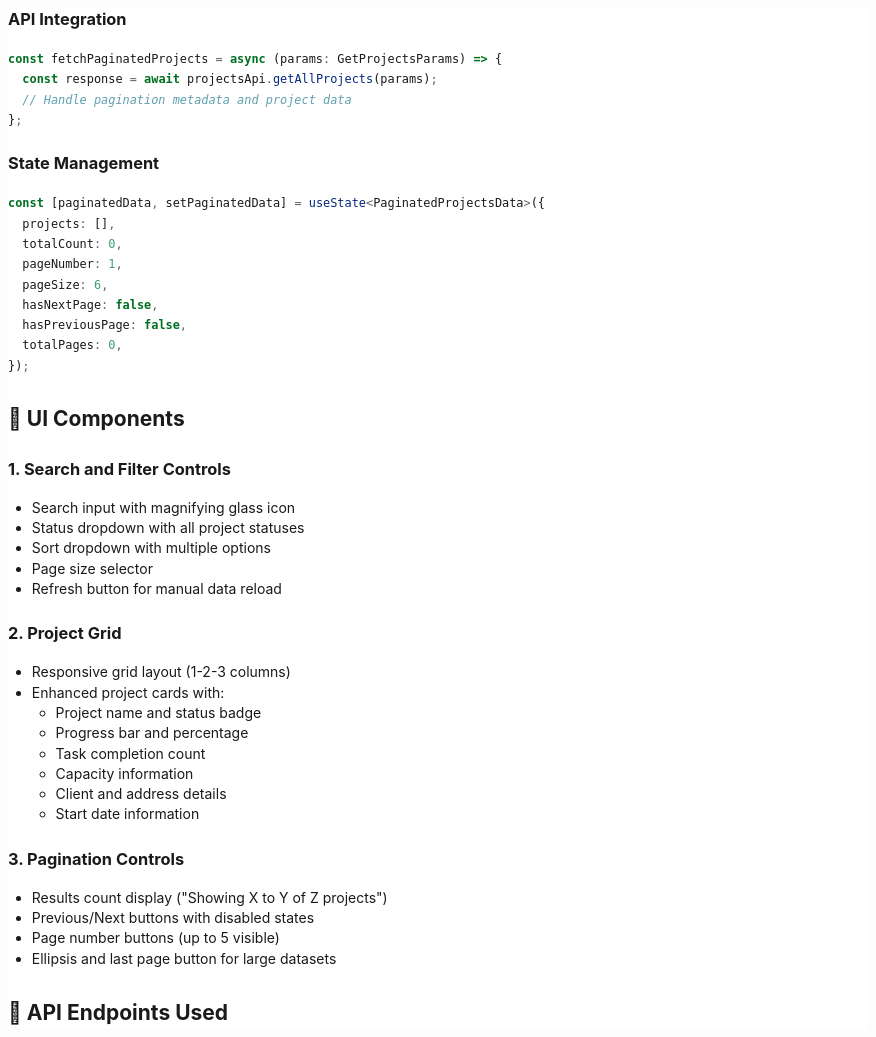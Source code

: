 ### API Integration

```typescript
const fetchPaginatedProjects = async (params: GetProjectsParams) => {
  const response = await projectsApi.getAllProjects(params);
  // Handle pagination metadata and project data
};
```

### State Management

```typescript
const [paginatedData, setPaginatedData] = useState<PaginatedProjectsData>({
  projects: [],
  totalCount: 0,
  pageNumber: 1,
  pageSize: 6,
  hasNextPage: false,
  hasPreviousPage: false,
  totalPages: 0,
});
```

## 🎨 UI Components

### 1. **Search and Filter Controls**
- Search input with magnifying glass icon
- Status dropdown with all project statuses
- Sort dropdown with multiple options
- Page size selector
- Refresh button for manual data reload

### 2. **Project Grid**
- Responsive grid layout (1-2-3 columns)
- Enhanced project cards with:
  - Project name and status badge
  - Progress bar and percentage
  - Task completion count
  - Capacity information
  - Client and address details
  - Start date information

### 3. **Pagination Controls**
- Results count display ("Showing X to Y of Z projects")
- Previous/Next buttons with disabled states
- Page number buttons (up to 5 visible)
- Ellipsis and last page button for large datasets

## 🔧 API Endpoints Used
